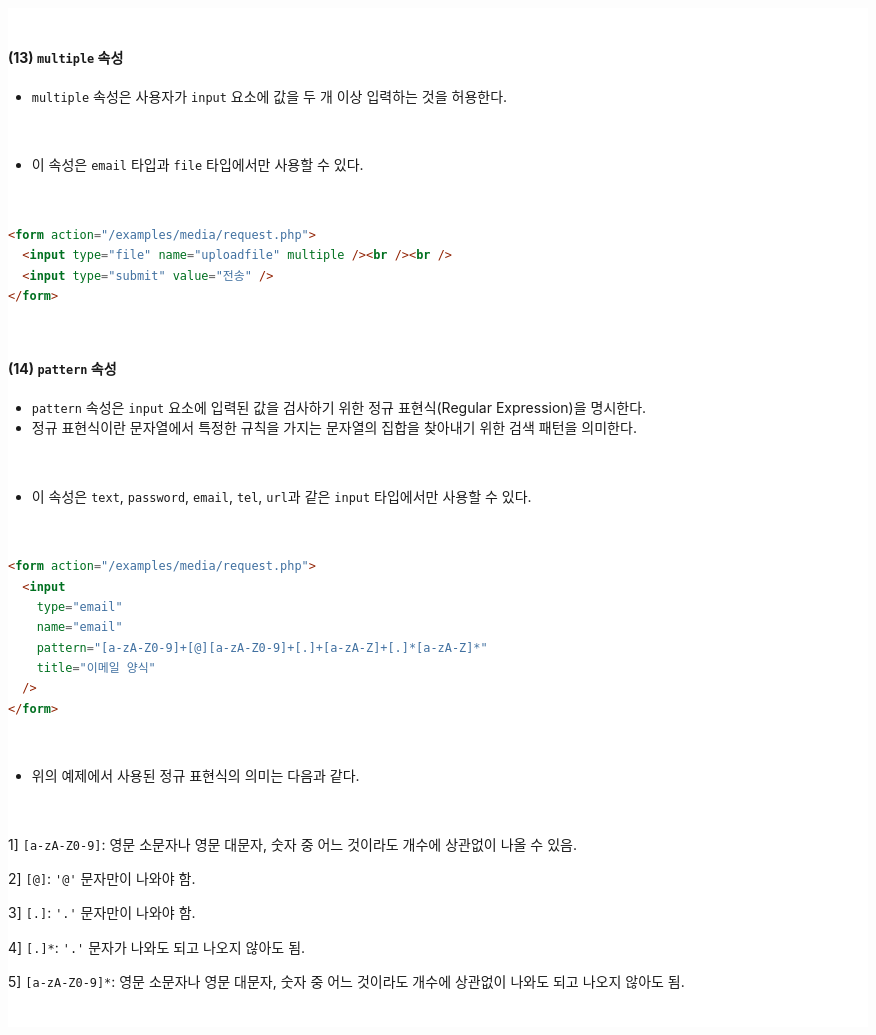 <br/>

#### (13) `multiple` 속성

- `multiple` 속성은 사용자가 `input` 요소에 값을 두 개 이상 입력하는 것을 허용한다.

<br/>

- 이 속성은 `email` 타입과 `file` 타입에서만 사용할 수 있다.

<br/>

```html
<form action="/examples/media/request.php">
  <input type="file" name="uploadfile" multiple /><br /><br />
  <input type="submit" value="전송" />
</form>
```

<br/>

#### (14) `pattern` 속성

- `pattern` 속성은 `input` 요소에 입력된 값을 검사하기 위한 정규 표현식(Regular Expression)을 명시한다.
- 정규 표현식이란 문자열에서 특정한 규칙을 가지는 문자열의 집합을 찾아내기 위한 검색 패턴을 의미한다.

<br/>

- 이 속성은 `text`, `password`, `email`, `tel`, `url`과 같은 `input` 타입에서만 사용할 수 있다.

<br/>

```html
<form action="/examples/media/request.php">
  <input
    type="email"
    name="email"
    pattern="[a-zA-Z0-9]+[@][a-zA-Z0-9]+[.]+[a-zA-Z]+[.]*[a-zA-Z]*"
    title="이메일 양식"
  />
</form>
```

<br/>

- 위의 예제에서 사용된 정규 표현식의 의미는 다음과 같다.

<br/>

1] `[a-zA-Z0-9]`: 영문 소문자나 영문 대문자, 숫자 중 어느 것이라도 개수에 상관없이 나올 수 있음.

2] `[@]`: `'@'` 문자만이 나와야 함.

3] `[.]`: `'.'` 문자만이 나와야 함.

4] `[.]*`: `'.'` 문자가 나와도 되고 나오지 않아도 됨.

5] `[a-zA-Z0-9]*`: 영문 소문자나 영문 대문자, 숫자 중 어느 것이라도 개수에 상관없이 나와도 되고 나오지 않아도 됨.

<br/>
